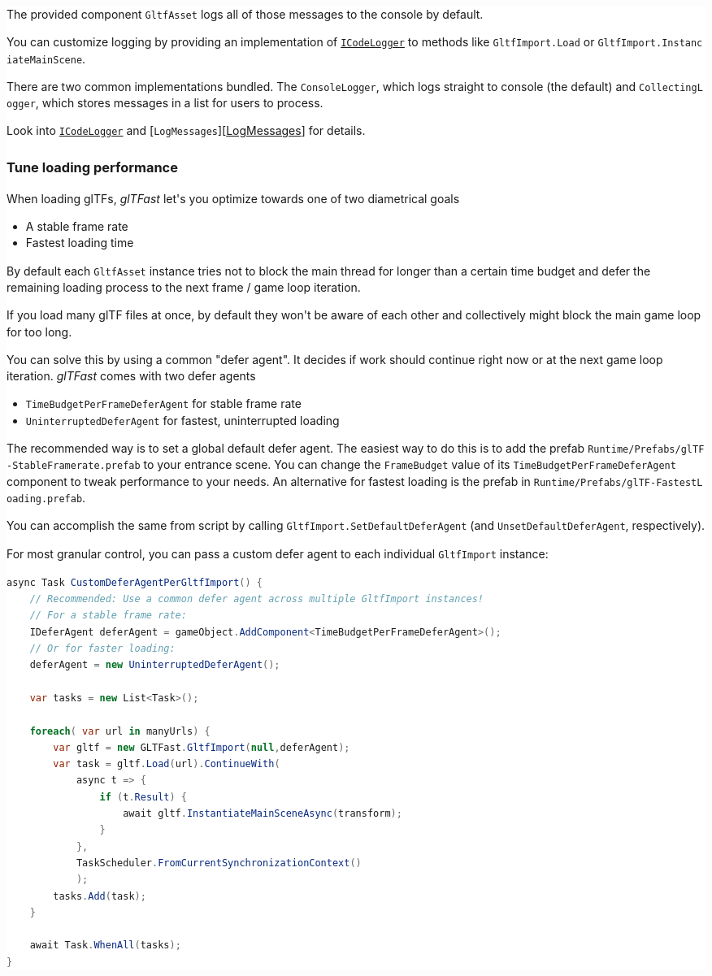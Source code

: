 The provided component `GltfAsset` logs all of those messages to the console by default.  

You can customize logging by providing an implementation of [`ICodeLogger`][ICodeLogger] to methods like `GltfImport.Load` or `GltfImport.InstanciateMainScene`.

There are two common implementations bundled. The `ConsoleLogger`, which logs straight to console (the default) and `CollectingLogger`, which stores messages in a list for users to process.

Look into [`ICodeLogger`][ICodeLogger] and [`LogMessages`][[LogMessages]] for details.

### Tune loading performance

When loading glTFs, *glTFast* let's you optimize towards one of two diametrical goals

- A stable frame rate
- Fastest loading time

By default each `GltfAsset` instance tries not to block the main thread for longer than a certain time budget and defer the remaining loading process to the next frame / game loop iteration.

If you load many glTF files at once, by default they won't be aware of each other and collectively might block the main game loop for too long.

You can solve this by using a common "defer agent". It decides if work should continue right now or at the next game loop iteration. *glTFast* comes with two defer agents

- `TimeBudgetPerFrameDeferAgent` for stable frame rate
- `UninterruptedDeferAgent` for fastest, uninterrupted loading

The recommended way is to set a global default defer agent. The easiest way to do this is to add the prefab `Runtime/Prefabs/glTF-StableFramerate.prefab` to your entrance scene. You can change the `FrameBudget` value of its `TimeBudgetPerFrameDeferAgent` component to tweak performance to your needs. An alternative for fastest loading is the prefab in `Runtime/Prefabs/glTF-FastestLoading.prefab`.

You can accomplish the same from script by calling `GltfImport.SetDefaultDeferAgent` (and `UnsetDefaultDeferAgent`, respectively).

For most granular control, you can pass a custom defer agent to each individual `GltfImport` instance:

```C#
async Task CustomDeferAgentPerGltfImport() {
    // Recommended: Use a common defer agent across multiple GltfImport instances!
    // For a stable frame rate:
    IDeferAgent deferAgent = gameObject.AddComponent<TimeBudgetPerFrameDeferAgent>();
    // Or for faster loading:
    deferAgent = new UninterruptedDeferAgent();

    var tasks = new List<Task>();
    
    foreach( var url in manyUrls) {
        var gltf = new GLTFast.GltfImport(null,deferAgent);
        var task = gltf.Load(url).ContinueWith(
            async t => {
                if (t.Result) {
                    await gltf.InstantiateMainSceneAsync(transform);
                }
            },
            TaskScheduler.FromCurrentSynchronizationContext()
            );
        tasks.Add(task);
    }

    await Task.WhenAll(tasks);
}
```


[GltfImport]: xref:GLTFast.GltfImport
[GltfImportDispose]: xref:GLTFast.GltfImport.Dispose
[GameObjectInstantiator]: xref:GLTFast.GameObjectInstantiator
[gltfasset_component]: Images/gltfasset_component.png  "Inspector showing a GltfAsset component added to a GameObject"
[ICodeLogger]: xref:GLTFast.Logging.ICodeLogger
[IDownload]: xref:GLTFast.Loading.IDownload
[IInstantiator]: xref:GLTFast.IInstantiator
[IMaterialGenerator]: xref:GLTFast.Materials.IMaterialGenerator
[ImportSettings]: xref:GLTFast.ImportSettings
[LogMessages]: xref:GLTFast.Logging.LogMessages
[SceneInstance]: xref:GLTFast.GameObjectInstantiator.SceneInstance